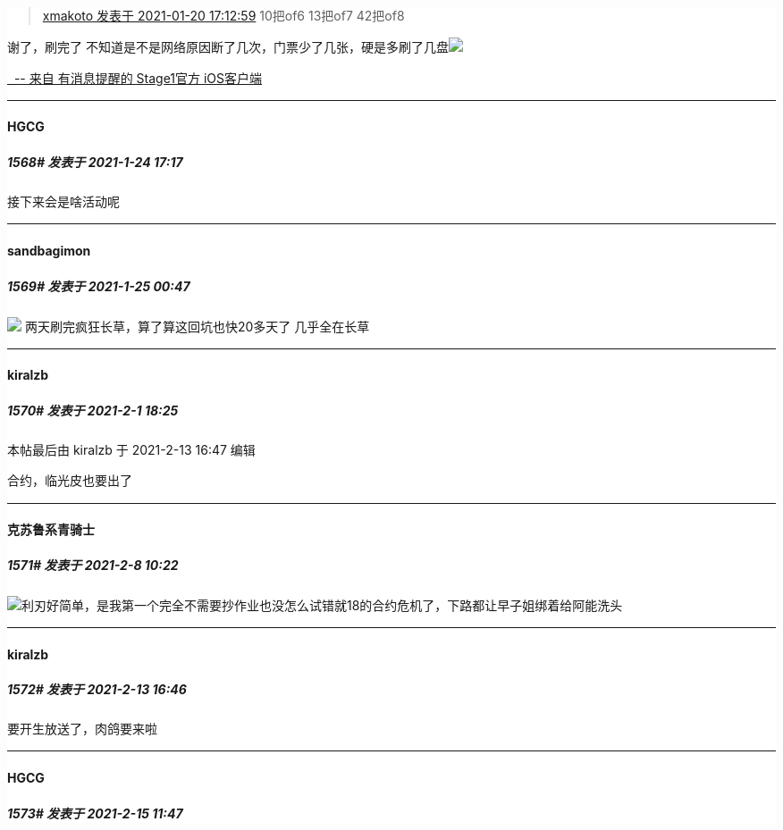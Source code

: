 <blockquote><a href="httphttps://bbs.saraba1st.com/2b/forum.php?mod=redirect&amp;goto=findpost&amp;pid=50094064&amp;ptid=1910075" target="_blank">xmakoto 发表于 2021-01-20 17:12:59</a>
10把of6 13把of7 42把of8</blockquote>谢了，刷完了
不知道是不是网络原因断了几次，门票少了几张，硬是多刷了几盘<img src="https://static.saraba1st.com/image/smiley/face2017/068.png" referrerpolicy="no-referrer">

[  -- 来自 有消息提醒的 Stage1官方 iOS客户端](https://itunes.apple.com/fi/app/saraba1st/id1221237470?mt=8)


-----

####  HGCG  
##### 1568#       发表于 2021-1-24 17:17


接下来会是啥活动呢


-----

####  sandbagimon  
##### 1569#       发表于 2021-1-25 00:47


<img src="https://static.saraba1st.com/image/smiley/face2017/001.png" referrerpolicy="no-referrer"> 两天刷完疯狂长草，算了算这回坑也快20多天了 几乎全在长草


-----

####  kiralzb  
##### 1570#       发表于 2021-2-1 18:25


 本帖最后由 kiralzb 于 2021-2-13 16:47 编辑 

合约，临光皮也要出了


-----

####  克苏鲁系青骑士  
##### 1571#       发表于 2021-2-8 10:22


<img src="https://static.saraba1st.com/image/smiley/face2017/053.png" referrerpolicy="no-referrer">利刃好简单，是我第一个完全不需要抄作业也没怎么试错就18的合约危机了，下路都让早子姐绑着给阿能洗头


-----

####  kiralzb  
##### 1572#       发表于 2021-2-13 16:46


要开生放送了，肉鸽要来啦


-----

####  HGCG  
##### 1573#       发表于 2021-2-15 11:47
